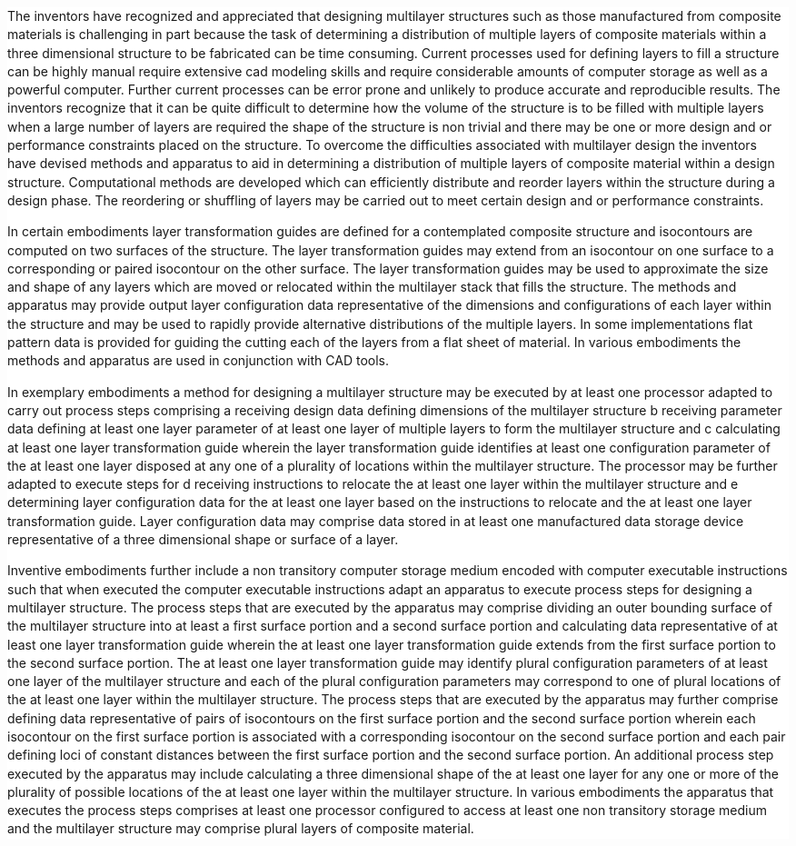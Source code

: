 The inventors have recognized and appreciated that designing multilayer structures such as those manufactured from composite materials is challenging in part because the task of determining a distribution of multiple layers of composite materials within a three dimensional structure to be fabricated can be time consuming. Current processes used for defining layers to fill a structure can be highly manual require extensive cad modeling skills and require considerable amounts of computer storage as well as a powerful computer. Further current processes can be error prone and unlikely to produce accurate and reproducible results. The inventors recognize that it can be quite difficult to determine how the volume of the structure is to be filled with multiple layers when a large number of layers are required the shape of the structure is non trivial and there may be one or more design and or performance constraints placed on the structure. To overcome the difficulties associated with multilayer design the inventors have devised methods and apparatus to aid in determining a distribution of multiple layers of composite material within a design structure. Computational methods are developed which can efficiently distribute and reorder layers within the structure during a design phase. The reordering or shuffling of layers may be carried out to meet certain design and or performance constraints.

In certain embodiments layer transformation guides are defined for a contemplated composite structure and isocontours are computed on two surfaces of the structure. The layer transformation guides may extend from an isocontour on one surface to a corresponding or paired isocontour on the other surface. The layer transformation guides may be used to approximate the size and shape of any layers which are moved or relocated within the multilayer stack that fills the structure. The methods and apparatus may provide output layer configuration data representative of the dimensions and configurations of each layer within the structure and may be used to rapidly provide alternative distributions of the multiple layers. In some implementations flat pattern data is provided for guiding the cutting each of the layers from a flat sheet of material. In various embodiments the methods and apparatus are used in conjunction with CAD tools.

In exemplary embodiments a method for designing a multilayer structure may be executed by at least one processor adapted to carry out process steps comprising a receiving design data defining dimensions of the multilayer structure b receiving parameter data defining at least one layer parameter of at least one layer of multiple layers to form the multilayer structure and c calculating at least one layer transformation guide wherein the layer transformation guide identifies at least one configuration parameter of the at least one layer disposed at any one of a plurality of locations within the multilayer structure. The processor may be further adapted to execute steps for d receiving instructions to relocate the at least one layer within the multilayer structure and e determining layer configuration data for the at least one layer based on the instructions to relocate and the at least one layer transformation guide. Layer configuration data may comprise data stored in at least one manufactured data storage device representative of a three dimensional shape or surface of a layer.

Inventive embodiments further include a non transitory computer storage medium encoded with computer executable instructions such that when executed the computer executable instructions adapt an apparatus to execute process steps for designing a multilayer structure. The process steps that are executed by the apparatus may comprise dividing an outer bounding surface of the multilayer structure into at least a first surface portion and a second surface portion and calculating data representative of at least one layer transformation guide wherein the at least one layer transformation guide extends from the first surface portion to the second surface portion. The at least one layer transformation guide may identify plural configuration parameters of at least one layer of the multilayer structure and each of the plural configuration parameters may correspond to one of plural locations of the at least one layer within the multilayer structure. The process steps that are executed by the apparatus may further comprise defining data representative of pairs of isocontours on the first surface portion and the second surface portion wherein each isocontour on the first surface portion is associated with a corresponding isocontour on the second surface portion and each pair defining loci of constant distances between the first surface portion and the second surface portion. An additional process step executed by the apparatus may include calculating a three dimensional shape of the at least one layer for any one or more of the plurality of possible locations of the at least one layer within the multilayer structure. In various embodiments the apparatus that executes the process steps comprises at least one processor configured to access at least one non transitory storage medium and the multilayer structure may comprise plural layers of composite material.
